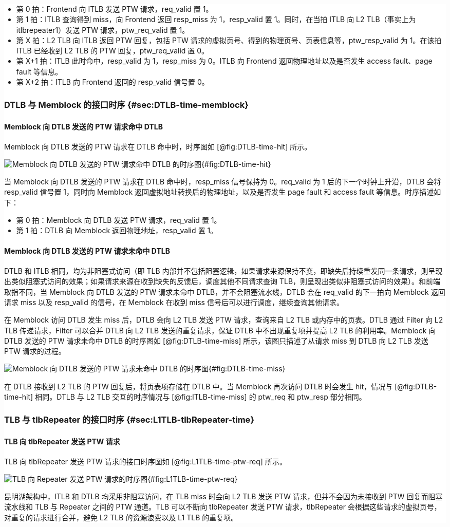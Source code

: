 * 第 0 拍：Frontend 向 ITLB 发送 PTW 请求，req_valid 置 1。
* 第 1 拍：ITLB 查询得到 miss，向 Frontend 返回 resp_miss 为 1，resp_valid 置 1。同时，在当拍 ITLB 向
  L2 TLB（事实上为 itlbrepeater1）发送 PTW 请求，ptw_req_valid 置 1。
* 第 X 拍：L2 TLB 向 ITLB 返回 PTW 回复，包括 PTW 请求的虚拟页号、得到的物理页号、页表信息等，ptw_resp_valid 为
  1。在该拍 ITLB 已经收到 L2 TLB 的 PTW 回复，ptw_req_valid 置 0。
* 第 X+1 拍：ITLB 此时命中，resp_valid 为 1，resp_miss 为 0。ITLB 向 Frontend 返回物理地址以及是否发生
  access fault、page fault 等信息。
* 第 X+2 拍：ITLB 向 Frontend 返回的 resp_valid 信号置 0。

### DTLB 与 Memblock 的接口时序 {#sec:DTLB-time-memblock}

#### Memblock 向 DTLB 发送的 PTW 请求命中 DTLB

Memblock 向 DTLB 发送的 PTW 请求在 DTLB 命中时，时序图如 [@fig:DTLB-time-hit] 所示。

![Memblock 向 DTLB 发送的 PTW 请求命中 DTLB
的时序图](figure/image11.svg){#fig:DTLB-time-hit}

当 Memblock 向 DTLB 发送的 PTW 请求在 DTLB 命中时，resp_miss 信号保持为 0。req_valid 为 1
后的下一个时钟上升沿，DTLB 会将 resp_valid 信号置 1，同时向 Memblock 返回虚拟地址转换后的物理地址，以及是否发生 page
fault 和 access fault 等信息。时序描述如下：

* 第 0 拍：Memblock 向 DTLB 发送 PTW 请求，req_valid 置 1。
* 第 1 拍：DTLB 向 Memblock 返回物理地址，resp_valid 置 1。

#### Memblock 向 DTLB 发送的 PTW 请求未命中 DTLB

DTLB 和 ITLB 相同，均为非阻塞式访问（即 TLB
内部并不包括阻塞逻辑，如果请求来源保持不变，即缺失后持续重发同一条请求，则呈现出类似阻塞式访问的效果；如果请求来源在收到缺失的反馈后，调度其他不同请求查询
TLB，则呈现出类似非阻塞式访问的效果）。和前端取指不同，当 Memblock 向 DTLB 发送的 PTW 请求未命中 DTLB，并不会阻塞流水线，DTLB
会在 req_valid 的下一拍向 Memblock 返回请求 miss 以及 resp_valid 的信号，在 Memblock 在收到 miss
信号后可以进行调度，继续查询其他请求。

在 Memblock 访问 DTLB 发生 miss 后，DTLB 会向 L2 TLB 发送 PTW 请求，查询来自 L2 TLB 或内存中的页表。DTLB
通过 Filter 向 L2 TLB 传递请求，Filter 可以合并 DTLB 向 L2 TLB 发送的重复请求，保证 DTLB 中不出现重复项并提高 L2
TLB 的利用率。Memblock 向 DTLB 发送的 PTW 请求未命中 DTLB 的时序图如 [@fig:DTLB-time-miss]
所示，该图只描述了从请求 miss 到 DTLB 向 L2 TLB 发送 PTW 请求的过程。

![Memblock 向 DTLB 发送的 PTW 请求未命中 DTLB
的时序图](figure/image15.svg){#fig:DTLB-time-miss}

在 DTLB 接收到 L2 TLB 的 PTW 回复后，将页表项存储在 DTLB 中。当 Memblock 再次访问 DTLB 时会发生 hit，情况与
[@fig:DTLB-time-hit] 相同。DTLB 与 L2 TLB 交互的时序情况与 [@fig:ITLB-time-miss] 的 ptw_req 和
ptw_resp 部分相同。

### TLB 与 tlbRepeater 的接口时序 {#sec:L1TLB-tlbRepeater-time}

#### TLB 向 tlbRepeater 发送 PTW 请求

TLB 向 tlbRepeater 发送 PTW 请求的接口时序图如 [@fig:L1TLB-time-ptw-req] 所示。

![TLB 向 Repeater 发送 PTW 请求的时序图](figure/image23.svg){#fig:L1TLB-time-ptw-req}

昆明湖架构中，ITLB 和 DTLB 均采用非阻塞访问，在 TLB miss 时会向 L2 TLB 发送 PTW 请求，但并不会因为未接收到 PTW
回复而阻塞流水线和 TLB 与 Repeater 之间的 PTW 通道。TLB 可以不断向 tlbRepeater 发送 PTW 请求，tlbRepeater
会根据这些请求的虚拟页号，对重复的请求进行合并，避免 L2 TLB 的资源浪费以及 L1 TLB 的重复项。
